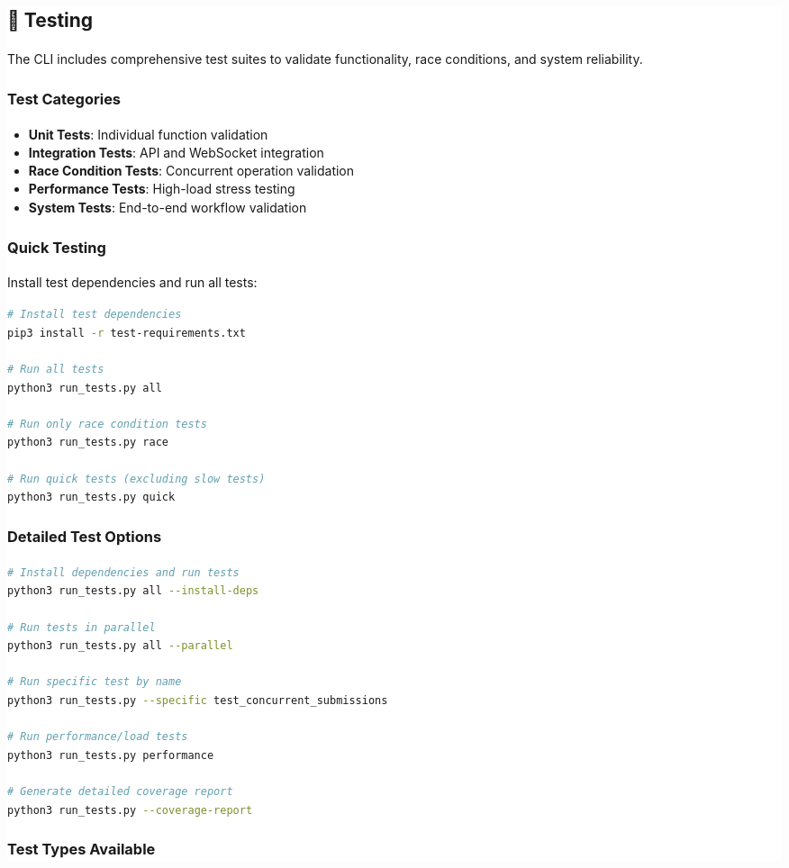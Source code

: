 ## 🧪 Testing

The CLI includes comprehensive test suites to validate functionality, race conditions, and system reliability.

### Test Categories

- **Unit Tests**: Individual function validation
- **Integration Tests**: API and WebSocket integration
- **Race Condition Tests**: Concurrent operation validation
- **Performance Tests**: High-load stress testing
- **System Tests**: End-to-end workflow validation

### Quick Testing

Install test dependencies and run all tests:

```bash
# Install test dependencies
pip3 install -r test-requirements.txt

# Run all tests
python3 run_tests.py all

# Run only race condition tests
python3 run_tests.py race

# Run quick tests (excluding slow tests)
python3 run_tests.py quick
```

### Detailed Test Options

```bash
# Install dependencies and run tests
python3 run_tests.py all --install-deps

# Run tests in parallel
python3 run_tests.py all --parallel

# Run specific test by name
python3 run_tests.py --specific test_concurrent_submissions

# Run performance/load tests
python3 run_tests.py performance

# Generate detailed coverage report
python3 run_tests.py --coverage-report
```

### Test Types Available

